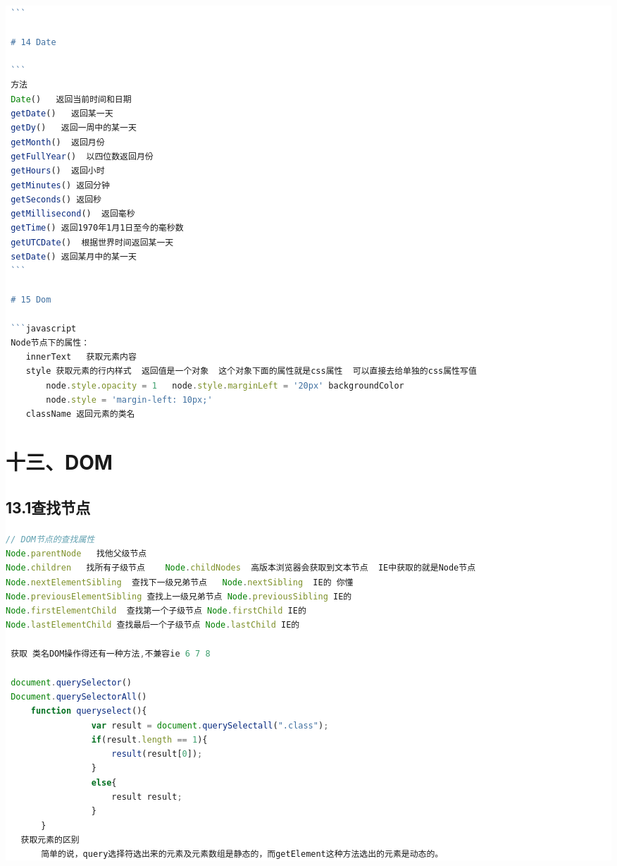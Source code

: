 ~~~javascript
 ```
 
 # 14 Date
 
 ```    
 方法  
 Date()   返回当前时间和日期
 getDate()   返回某一天
 getDy()   返回一周中的某一天
 getMonth()  返回月份
 getFullYear()  以四位数返回月份
 getHours()  返回小时
 getMinutes() 返回分钟
 getSeconds() 返回秒
 getMillisecond()  返回毫秒
 getTime() 返回1970年1月1日至今的毫秒数
 getUTCDate()  根据世界时间返回某一天
 setDate() 返回某月中的某一天
 ```
 
 # 15 Dom
 
 ```javascript
 Node节点下的属性：
 	innerText   获取元素内容
 	style 获取元素的行内样式  返回值是一个对象  这个对象下面的属性就是css属性  可以直接去给单独的css属性写值
 		node.style.opacity = 1   node.style.marginLeft = '20px' backgroundColor
 		node.style = 'margin-left: 10px;'
 	className 返回元素的类名
~~~

# 十三、DOM    

##      13.1查找节点

```js
// DOM节点的查找属性
Node.parentNode   找他父级节点
Node.children   找所有子级节点    Node.childNodes  高版本浏览器会获取到文本节点  IE中获取的就是Node节点
Node.nextElementSibling  查找下一级兄弟节点   Node.nextSibling  IE的 你懂
Node.previousElementSibling 查找上一级兄弟节点 Node.previousSibling IE的
Node.firstElementChild  查找第一个子级节点 Node.firstChild IE的
Node.lastElementChild 查找最后一个子级节点 Node.lastChild IE的

 获取 类名DOM操作得还有一种方法,不兼容ie 6 7 8 
 
 document.querySelector()
 Document.querySelectorAll()
     function queryselect(){
                 var result = document.querySelectall(".class");
                 if(result.length == 1){
                     result(result[0]);
                 }
                 else{
                     result result;
                 }
       }
   获取元素的区别
       简单的说，query选择符选出来的元素及元素数组是静态的，而getElement这种方法选出的元素是动态的。


```


[mySymbol]: 'Hello!'